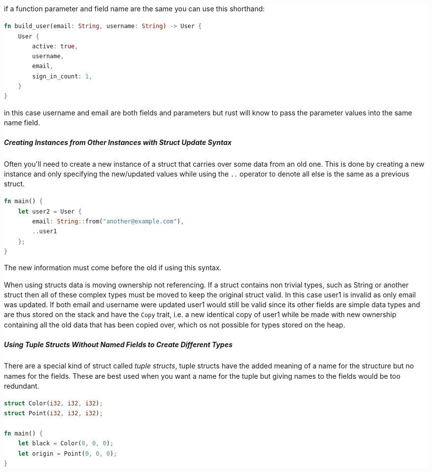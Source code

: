 if a function parameter and field name are the same you can use this shorthand:

```rust
fn build_user(email: String, username: String) -> User {
    User {
        active: true,
        username,
        email,
        sign_in_count: 1,
    }
}
```

in this case username and email are both fields and parameters but rust will know to pass the parameter values into the same name field.

##### Creating Instances from Other Instances with Struct Update Syntax

Often you'll need to create a new instance of a struct that carries over some data from an old one. This is done by creating a new instance and only specifying the new/updated values while using the `..` operator to denote all else is the same as a previous struct.

```rust
fn main() {
    let user2 = User {
        email: String::from("another@example.com"),
        ..user1
    };
}
```

The new information must come before the old if using this syntax.

When using structs data is moving ownership not referencing. If a struct contains non trivial types, such as String or another struct then all of these complex types must be moved to keep the original struct valid. In this case user1 is invalid as only email was updated. If both email and username were updated user1 would still be valid since its other fields are simple data types and are thus stored on the stack and have the `Copy` trait, i.e. a new identical copy of user1 while be made with new ownership containing all the old data that has been copied over, which os not possible for types stored on the heap.

##### Using Tuple Structs Without Named Fields to Create Different Types

There are a special kind of struct called *tuple structs*, tuple structs have the added meaning of a name for the structure but no names for the fields.
These are best used when you want a name for the tuple but giving names to the fields would be too redundant.

```rust
struct Color(i32, i32, i32);
struct Point(i32, i32, i32);

fn main() {
    let black = Color(0, 0, 0);
    let origin = Point(0, 0, 0);
}
```
